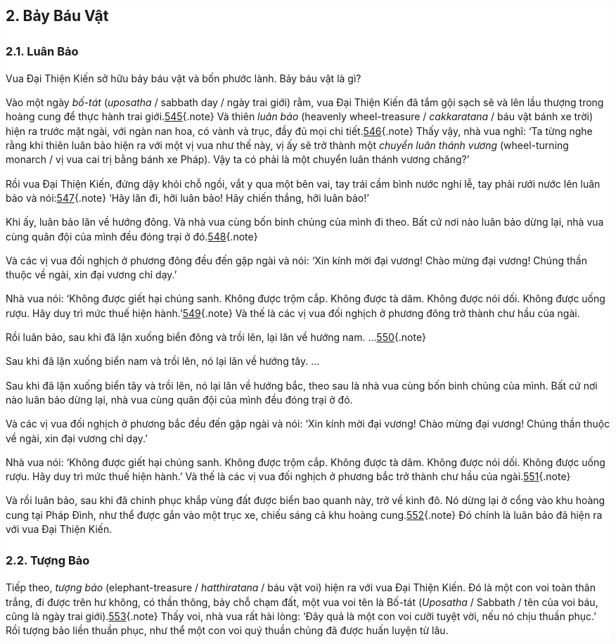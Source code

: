 
## 2. Bảy Báu Vật

### 2.1. Luân Bảo

Vua Đại Thiện Kiến sở hữu bảy báu vật và bốn phước lành. Bảy báu vật là gì?

Vào một ngày *bố-tát* (*uposatha* / sabbath day / ngày trai giới) rằm, vua Đại Thiện Kiến đã tắm gội sạch sẽ và lên lầu thượng trong hoàng cung để thực hành trai giới.[545](/kinhtruongbo/sujato-vi/notes/17#545){.note} Và thiên *luân bảo* (heavenly wheel-treasure / *cakkaratana* / báu vật bánh xe trời) hiện ra trước mặt ngài, với ngàn nan hoa, có vành và trục, đầy đủ mọi chi tiết.[546](/kinhtruongbo/sujato-vi/notes/17#546){.note} Thấy vậy, nhà vua nghĩ: ‘Ta từng nghe rằng khi thiên luân bảo hiện ra với một vị vua như thế này, vị ấy sẽ trở thành một *chuyển luân thánh vương* (wheel-turning monarch / vị vua cai trị bằng bánh xe Pháp). Vậy ta có phải là một chuyển luân thánh vương chăng?’

Rồi vua Đại Thiện Kiến, đứng dậy khỏi chỗ ngồi, vắt y qua một bên vai, tay trái cầm bình nước nghi lễ, tay phải rưới nước lên luân bảo và nói:[547](/kinhtruongbo/sujato-vi/notes/17#547){.note} ‘Hãy lăn đi, hỡi luân bảo! Hãy chiến thắng, hỡi luân bảo!’

Khi ấy, luân bảo lăn về hướng đông. Và nhà vua cùng bốn binh chủng của mình đi theo. Bất cứ nơi nào luân bảo dừng lại, nhà vua cùng quân đội của mình đều đóng trại ở đó.[548](/kinhtruongbo/sujato-vi/notes/17#548){.note}

Và các vị vua đối nghịch ở phương đông đều đến gặp ngài và nói: ‘Xin kính mời đại vương! Chào mừng đại vương! Chúng thần thuộc về ngài, xin đại vương chỉ dạy.’

Nhà vua nói: ‘Không được giết hại chúng sanh. Không được trộm cắp. Không được tà dâm. Không được nói dối. Không được uống rượu. Hãy duy trì mức thuế hiện hành.’[549](/kinhtruongbo/sujato-vi/notes/17#549){.note} Và thế là các vị vua đối nghịch ở phương đông trở thành chư hầu của ngài.

Rồi luân bảo, sau khi đã lặn xuống biển đông và trồi lên, lại lăn về hướng nam. ...[550](/kinhtruongbo/sujato-vi/notes/17#550){.note}

Sau khi đã lặn xuống biển nam và trồi lên, nó lại lăn về hướng tây. ...

Sau khi đã lặn xuống biển tây và trồi lên, nó lại lăn về hướng bắc, theo sau là nhà vua cùng bốn binh chủng của mình. Bất cứ nơi nào luân bảo dừng lại, nhà vua cùng quân đội của mình đều đóng trại ở đó.

Và các vị vua đối nghịch ở phương bắc đều đến gặp ngài và nói: ‘Xin kính mời đại vương! Chào mừng đại vương! Chúng thần thuộc về ngài, xin đại vương chỉ dạy.’

Nhà vua nói: ‘Không được giết hại chúng sanh. Không được trộm cắp. Không được tà dâm. Không được nói dối. Không được uống rượu. Hãy duy trì mức thuế hiện hành.’ Và thế là các vị vua đối nghịch ở phương bắc trở thành chư hầu của ngài.[551](/kinhtruongbo/sujato-vi/notes/17#551){.note}

Và rồi luân bảo, sau khi đã chinh phục khắp vùng đất được biển bao quanh này, trở về kinh đô. Nó dừng lại ở cổng vào khu hoàng cung tại Pháp Đình, như thể được gắn vào một trục xe, chiếu sáng cả khu hoàng cung.[552](/kinhtruongbo/sujato-vi/notes/17#552){.note} Đó chính là luân bảo đã hiện ra với vua Đại Thiện Kiến.

### 2.2. Tượng Bảo

Tiếp theo, *tượng bảo* (elephant-treasure / *hatthiratana* / báu vật voi) hiện ra với vua Đại Thiện Kiến. Đó là một con voi toàn thân trắng, đi được trên hư không, có thần thông, bảy chỗ chạm đất, một vua voi tên là Bố-tát (*Uposatha* / Sabbath / tên của voi báu, cũng là ngày trai giới).[553](/kinhtruongbo/sujato-vi/notes/17#553){.note} Thấy voi, nhà vua rất hài lòng: ‘Đây quả là một con voi cưỡi tuyệt vời, nếu nó chịu thuần phục.’ Rồi tượng bảo liền thuần phục, như thể một con voi quý thuần chủng đã được huấn luyện từ lâu.
